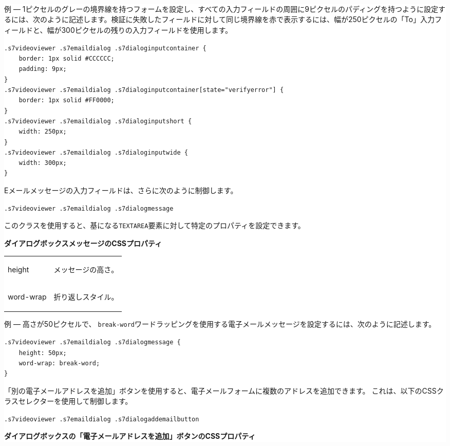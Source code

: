 例 — 1ピクセルのグレーの境界線を持つフォームを設定し、すべての入力フィールドの周囲に9ピクセルのパディングを持つように設定するには、次のように記述します。検証に失敗したフィールドに対して同じ境界線を赤で表示するには、幅が250ピクセルの「To」入力フィールドと、幅が300ピクセルの残りの入力フィールドを使用します。

```
.s7videoviewer .s7emaildialog .s7dialoginputcontainer { 
    border: 1px solid #CCCCCC; 
    padding: 9px; 
} 
.s7videoviewer .s7emaildialog .s7dialoginputcontainer[state="verifyerror"] { 
    border: 1px solid #FF0000; 
} 
.s7videoviewer .s7emaildialog .s7dialoginputshort { 
    width: 250px; 
} 
.s7videoviewer .s7emaildialog .s7dialoginputwide { 
    width: 300px; 
}
```

Eメールメッセージの入力フィールドは、さらに次のように制御します。

```
.s7videoviewer .s7emaildialog .s7dialogmessage
```

このクラスを使用すると、基になる`TEXTAREA`要素に対して特定のプロパティを設定できます。

**ダイアログボックスメッセージのCSSプロパティ**

<table id="table_9E9D5A0C3CDB45739615C4C07F8DC046"> 
 <tbody> 
  <tr> 
   <td colname="col1"> <p> <span class="codeph"> height  </span> </p> </td> 
   <td colname="col2"> <p>メッセージの高さ。 </p> </td> 
  </tr> 
  <tr> 
   <td colname="col1"> <p> <span class="codeph"> word-wrap  </span> </p> </td> 
   <td colname="col2"> <p>折り返しスタイル。 </p> </td> 
  </tr> 
 </tbody> 
</table>

例 — 高さが50ピクセルで、 `break-word`ワードラッピングを使用する電子メールメッセージを設定するには、次のように記述します。

```
.s7videoviewer .s7emaildialog .s7dialogmessage { 
    height: 50px; 
    word-wrap: break-word; 
}
```

「別の電子メールアドレスを追加」ボタンを使用すると、電子メールフォームに複数のアドレスを追加できます。 これは、以下のCSSクラスセレクターを使用して制御します。

```
.s7videoviewer .s7emaildialog .s7dialogaddemailbutton
```

**ダイアログボックスの「電子メールアドレスを追加」ボタンのCSSプロパティ**

